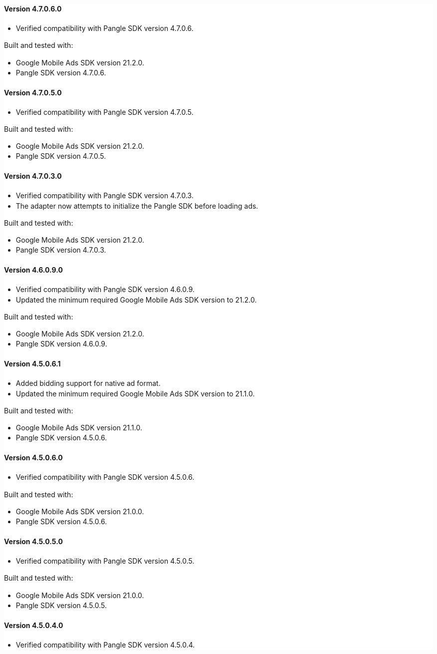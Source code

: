 #### Version 4.7.0.6.0
- Verified compatibility with Pangle SDK version 4.7.0.6.

Built and tested with:
- Google Mobile Ads SDK version 21.2.0.
- Pangle SDK version 4.7.0.6.

#### Version 4.7.0.5.0
- Verified compatibility with Pangle SDK version 4.7.0.5.

Built and tested with:
- Google Mobile Ads SDK version 21.2.0.
- Pangle SDK version 4.7.0.5.

#### Version 4.7.0.3.0
- Verified compatibility with Pangle SDK version 4.7.0.3.
- The adapter now attempts to initialize the Pangle SDK before loading ads.

Built and tested with:
- Google Mobile Ads SDK version 21.2.0.
- Pangle SDK version 4.7.0.3.

#### Version 4.6.0.9.0
- Verified compatibility with Pangle SDK version 4.6.0.9.
- Updated the minimum required Google Mobile Ads SDK version to 21.2.0.

Built and tested with:
- Google Mobile Ads SDK version 21.2.0.
- Pangle SDK version 4.6.0.9.

#### Version 4.5.0.6.1
- Added bidding support for native ad format.
- Updated the minimum required Google Mobile Ads SDK version to 21.1.0.

Built and tested with:
- Google Mobile Ads SDK version 21.1.0.
- Pangle SDK version 4.5.0.6.

#### Version 4.5.0.6.0
- Verified compatibility with Pangle SDK version 4.5.0.6.

Built and tested with:
- Google Mobile Ads SDK version 21.0.0.
- Pangle SDK version 4.5.0.6.

#### Version 4.5.0.5.0
- Verified compatibility with Pangle SDK version 4.5.0.5.

Built and tested with:
- Google Mobile Ads SDK version 21.0.0.
- Pangle SDK version 4.5.0.5.

#### Version 4.5.0.4.0
- Verified compatibility with Pangle SDK version 4.5.0.4.
